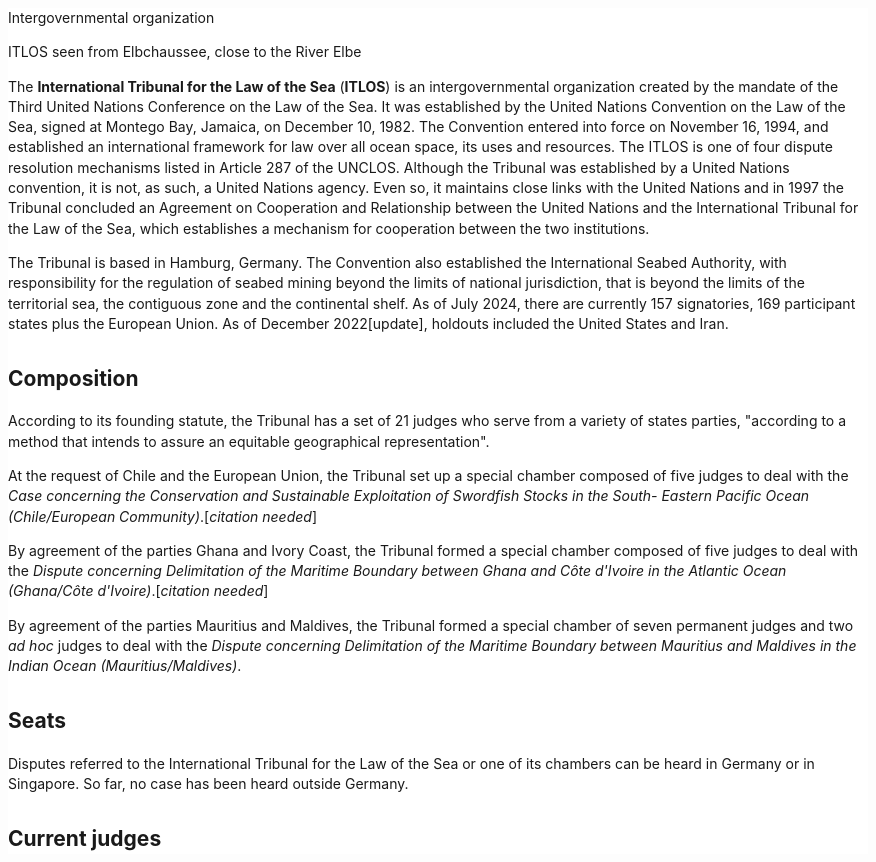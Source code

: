 Intergovernmental organization

ITLOS seen from Elbchaussee, close to the River Elbe

The **International Tribunal for the Law of the Sea** (**ITLOS**) is an
intergovernmental organization created by the mandate of the Third United
Nations Conference on the Law of the Sea. It was established by the United
Nations Convention on the Law of the Sea, signed at Montego Bay, Jamaica, on
December 10, 1982. The Convention entered into force on November 16, 1994, and
established an international framework for law over all ocean space, its uses
and resources. The ITLOS is one of four dispute resolution mechanisms listed
in Article 287 of the UNCLOS. Although the Tribunal was established by a
United Nations convention, it is not, as such, a United Nations agency. Even
so, it maintains close links with the United Nations and in 1997 the Tribunal
concluded an Agreement on Cooperation and Relationship between the United
Nations and the International Tribunal for the Law of the Sea, which
establishes a mechanism for cooperation between the two institutions.

The Tribunal is based in Hamburg, Germany. The Convention also established the
International Seabed Authority, with responsibility for the regulation of
seabed mining beyond the limits of national jurisdiction, that is beyond the
limits of the territorial sea, the contiguous zone and the continental shelf.
As of July 2024, there are currently 157 signatories, 169 participant states
plus the European Union. As of December 2022[update], holdouts included the
United States and Iran.

## Composition

According to its founding statute, the Tribunal has a set of 21 judges who
serve from a variety of states parties, "according to a method that intends to
assure an equitable geographical representation".

At the request of Chile and the European Union, the Tribunal set up a special
chamber composed of five judges to deal with the _Case concerning the
Conservation and Sustainable Exploitation of Swordfish Stocks in the South-
Eastern Pacific Ocean (Chile/European Community)_.[_citation needed_]

By agreement of the parties Ghana and Ivory Coast, the Tribunal formed a
special chamber composed of five judges to deal with the _Dispute concerning
Delimitation of the Maritime Boundary between Ghana and Côte d'Ivoire in the
Atlantic Ocean (Ghana/Côte d'Ivoire)_.[_citation needed_]

By agreement of the parties Mauritius and Maldives, the Tribunal formed a
special chamber of seven permanent judges and two _ad hoc_ judges to deal with
the _Dispute concerning Delimitation of the Maritime Boundary between
Mauritius and Maldives in the Indian Ocean (Mauritius/Maldives)_.

## Seats

Disputes referred to the International Tribunal for the Law of the Sea or one
of its chambers can be heard in Germany or in Singapore. So far, no case has
been heard outside Germany.

## Current judges
